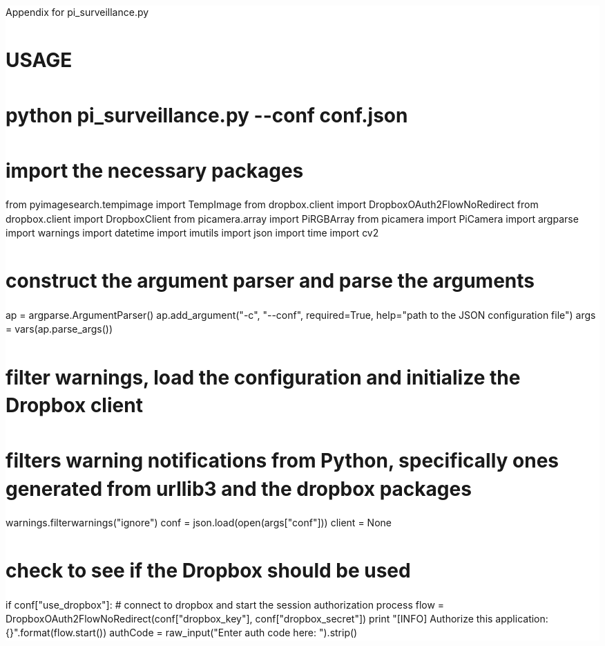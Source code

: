 


















Appendix for pi_surveillance.py
# USAGE
# python pi_surveillance.py --conf conf.json

# import the necessary packages
from pyimagesearch.tempimage import TempImage
from dropbox.client import DropboxOAuth2FlowNoRedirect
from dropbox.client import DropboxClient
from picamera.array import PiRGBArray
from picamera import PiCamera
import argparse
import warnings
import datetime
import imutils
import json
import time
import cv2

# construct the argument parser and parse the arguments
ap = argparse.ArgumentParser()
ap.add_argument("-c", "--conf", required=True,
	help="path to the JSON configuration file")
args = vars(ap.parse_args())

# filter warnings, load the configuration and initialize the Dropbox client
# filters warning notifications from Python, specifically ones generated from urllib3  and the dropbox  packages
warnings.filterwarnings("ignore")
conf = json.load(open(args["conf"]))
client = None

# check to see if the Dropbox should be used
if conf["use_dropbox"]:
	# connect to dropbox and start the session authorization process
	flow = DropboxOAuth2FlowNoRedirect(conf["dropbox_key"], conf["dropbox_secret"])
	print "[INFO] Authorize this application: {}".format(flow.start())
	authCode = raw_input("Enter auth code here: ").strip()
